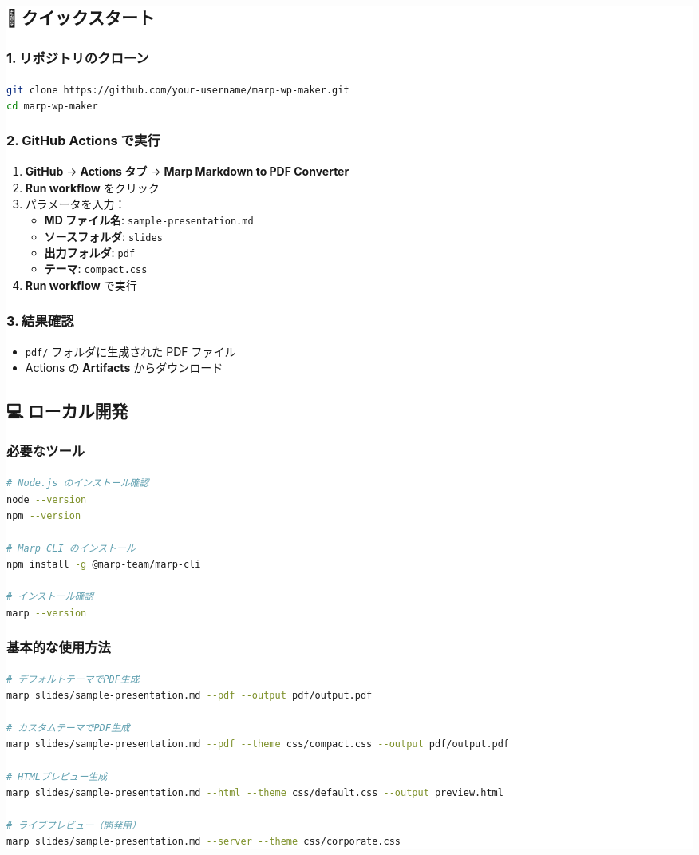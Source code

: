 ## 🚀 クイックスタート

### 1. リポジトリのクローン

```bash
git clone https://github.com/your-username/marp-wp-maker.git
cd marp-wp-maker
```

### 2. GitHub Actions で実行

1. **GitHub** → **Actions タブ** → **Marp Markdown to PDF Converter**
2. **Run workflow** をクリック
3. パラメータを入力：
   - **MD ファイル名**: `sample-presentation.md`
   - **ソースフォルダ**: `slides`
   - **出力フォルダ**: `pdf`
   - **テーマ**: `compact.css`
4. **Run workflow** で実行

### 3. 結果確認

- `pdf/` フォルダに生成された PDF ファイル
- Actions の **Artifacts** からダウンロード

## 💻 ローカル開発

### 必要なツール

```bash
# Node.js のインストール確認
node --version
npm --version

# Marp CLI のインストール
npm install -g @marp-team/marp-cli

# インストール確認
marp --version
```

### 基本的な使用方法

```bash
# デフォルトテーマでPDF生成
marp slides/sample-presentation.md --pdf --output pdf/output.pdf

# カスタムテーマでPDF生成
marp slides/sample-presentation.md --pdf --theme css/compact.css --output pdf/output.pdf

# HTMLプレビュー生成
marp slides/sample-presentation.md --html --theme css/default.css --output preview.html

# ライブプレビュー（開発用）
marp slides/sample-presentation.md --server --theme css/corporate.css
```
